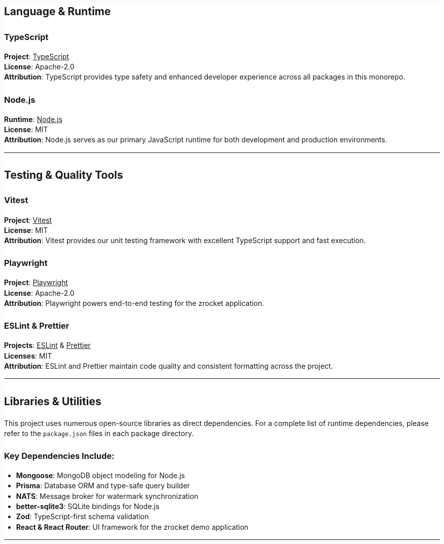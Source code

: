 
## Language & Runtime

### TypeScript
**Project**: [TypeScript](https://www.typescriptlang.org/)  
**License**: Apache-2.0  
**Attribution**: TypeScript provides type safety and enhanced developer experience across all packages in this monorepo.

### Node.js
**Runtime**: [Node.js](https://nodejs.org/)  
**License**: MIT  
**Attribution**: Node.js serves as our primary JavaScript runtime for both development and production environments.

---

## Testing & Quality Tools

### Vitest
**Project**: [Vitest](https://vitest.dev/)  
**License**: MIT  
**Attribution**: Vitest provides our unit testing framework with excellent TypeScript support and fast execution.

### Playwright
**Project**: [Playwright](https://playwright.dev/)  
**License**: Apache-2.0  
**Attribution**: Playwright powers end-to-end testing for the zrocket application.

### ESLint & Prettier
**Projects**: [ESLint](https://eslint.org/) & [Prettier](https://prettier.io/)  
**Licenses**: MIT  
**Attribution**: ESLint and Prettier maintain code quality and consistent formatting across the project.

---

## Libraries & Utilities

This project uses numerous open-source libraries as direct dependencies. For a complete list of runtime dependencies, please refer to the `package.json` files in each package directory.

### Key Dependencies Include:
- **Mongoose**: MongoDB object modeling for Node.js
- **Prisma**: Database ORM and type-safe query builder
- **NATS**: Message broker for watermark synchronization
- **better-sqlite3**: SQLite bindings for Node.js
- **Zod**: TypeScript-first schema validation
- **React & React Router**: UI framework for the zrocket demo application

---
